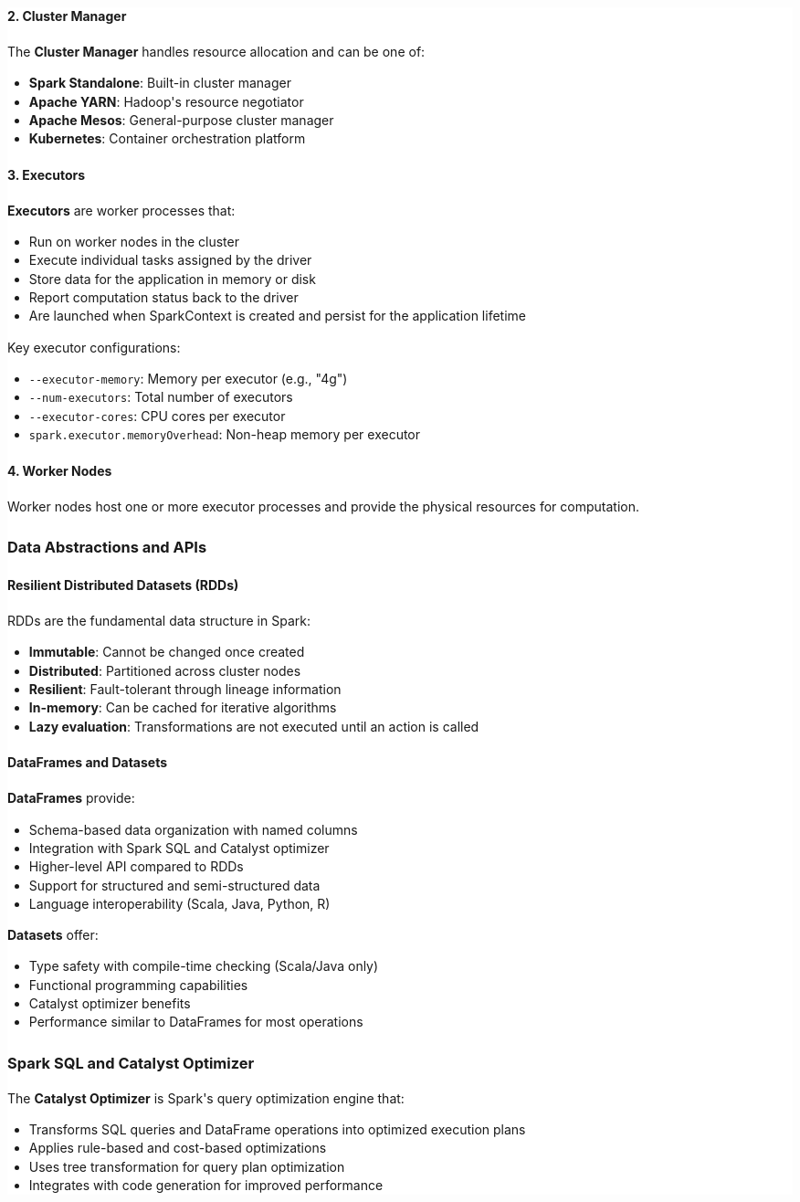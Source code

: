 #### 2. Cluster Manager
The **Cluster Manager** handles resource allocation and can be one of:
- **Spark Standalone**: Built-in cluster manager
- **Apache YARN**: Hadoop's resource negotiator
- **Apache Mesos**: General-purpose cluster manager
- **Kubernetes**: Container orchestration platform

#### 3. Executors
**Executors** are worker processes that:
- Run on worker nodes in the cluster
- Execute individual tasks assigned by the driver
- Store data for the application in memory or disk
- Report computation status back to the driver
- Are launched when SparkContext is created and persist for the application lifetime

Key executor configurations:
- `--executor-memory`: Memory per executor (e.g., "4g")
- `--num-executors`: Total number of executors
- `--executor-cores`: CPU cores per executor
- `spark.executor.memoryOverhead`: Non-heap memory per executor

#### 4. Worker Nodes
Worker nodes host one or more executor processes and provide the physical resources for computation.

### Data Abstractions and APIs

#### Resilient Distributed Datasets (RDDs)
RDDs are the fundamental data structure in Spark:
- **Immutable**: Cannot be changed once created
- **Distributed**: Partitioned across cluster nodes
- **Resilient**: Fault-tolerant through lineage information
- **In-memory**: Can be cached for iterative algorithms
- **Lazy evaluation**: Transformations are not executed until an action is called

#### DataFrames and Datasets
**DataFrames** provide:
- Schema-based data organization with named columns
- Integration with Spark SQL and Catalyst optimizer
- Higher-level API compared to RDDs
- Support for structured and semi-structured data
- Language interoperability (Scala, Java, Python, R)

**Datasets** offer:
- Type safety with compile-time checking (Scala/Java only)
- Functional programming capabilities
- Catalyst optimizer benefits
- Performance similar to DataFrames for most operations

### Spark SQL and Catalyst Optimizer

The **Catalyst Optimizer** is Spark's query optimization engine that:
- Transforms SQL queries and DataFrame operations into optimized execution plans
- Applies rule-based and cost-based optimizations
- Uses tree transformation for query plan optimization
- Integrates with code generation for improved performance
